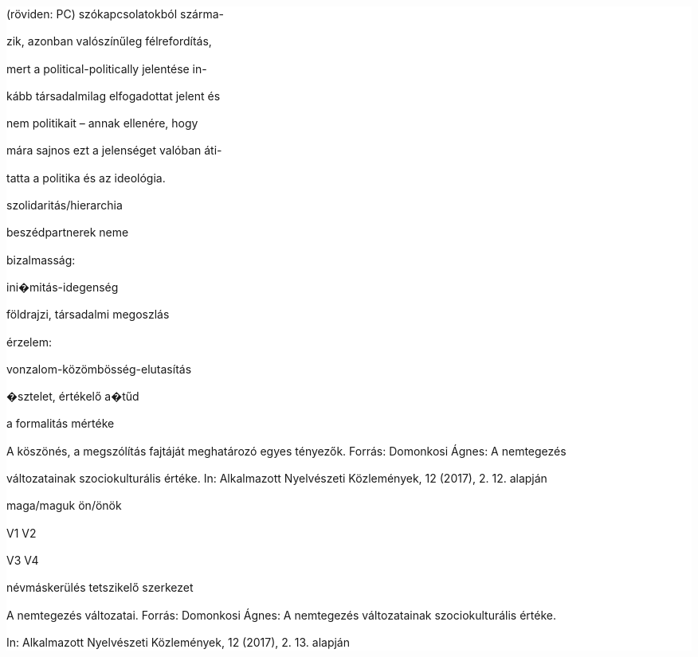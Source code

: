 (röviden: PC) szókapcsolatokból szárma-

zik, azonban valószínűleg félrefordítás,

mert a political-politically jelentése in-

kább társadalmilag elfogadottat jelent és

nem politikait – annak ellenére, hogy

mára sajnos ezt a jelenséget valóban áti-

tatta a politika és az ideológia.


szolidaritás/hierarchia

beszédpartnerek neme

bizalmasság:

ini�mitás-idegenség

földrajzi, társadalmi megoszlás

érzelem:

vonzalom-közömbösség-elutasítás

�sztelet, értékelő a�tűd

a formalitás mértéke

A köszönés, a megszólítás fajtáját meghatározó egyes tényezők. Forrás: Domonkosi Ágnes: A nemtegezés

változatainak szociokulturális értéke. In: Alkalmazott Nyelvészeti Közlemények, 12 (2017), 2. 12. alapján

maga/maguk ön/önök

V1 V2

V3 V4

névmáskerülés tetszikelő szerkezet

A nemtegezés változatai. Forrás: Domonkosi Ágnes: A nemtegezés változatainak szociokulturális értéke.

In: Alkalmazott Nyelvészeti Közlemények, 12 (2017), 2. 13. alapján
